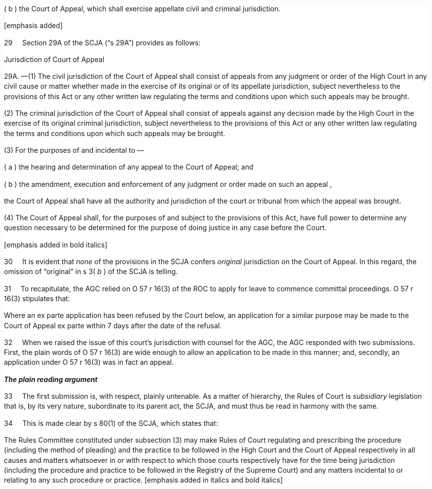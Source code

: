  ( b ) the Court of Appeal, which shall exercise appellate civil and criminal jurisdiction. 

 [emphasis added] 

29     Section 29A of the SCJA (“s 29A”) provides as follows: 

 Jurisdiction of Court of Appeal 

 29A. —(1) The civil jurisdiction of the Court of Appeal shall consist of appeals from any judgment or order of the High Court in any civil cause or matter whether made in the exercise of its original or of its appellate jurisdiction, subject nevertheless to the provisions of this Act or any other written law regulating the terms and conditions upon which such appeals may be brought. 

 (2) The criminal jurisdiction of the Court of Appeal shall consist of appeals against any decision made by the High Court in the exercise of its original criminal jurisdiction, subject nevertheless to the provisions of this Act or any other written law regulating the terms and conditions upon which such appeals may be brought. 


 (3) For the purposes of and incidental to — 

 ( a ) the hearing and determination of any appeal to the Court of Appeal; and 

 ( b ) the amendment, execution and enforcement of any judgment or order made on such an appeal , 

 the Court of Appeal shall have all the authority and jurisdiction of the court or tribunal from which the appeal was brought. 

 (4) The Court of Appeal shall, for the purposes of and subject to the provisions of this Act, have full power to determine any question necessary to be determined for the purpose of doing justice in any case before the Court. 

 [emphasis added in bold italics] 

30     It is evident that _none_ of the provisions in the SCJA confers _original_ jurisdiction on the Court of Appeal. In this regard, the omission of “original” in s 3( _b_ ) of the SCJA is telling. 

31     To recapitulate, the AGC relied on O 57 r 16(3) of the ROC to apply for leave to commence committal proceedings. O 57 r 16(3) stipulates that: 

 Where an ex parte application has been refused by the Court below, an application for a similar purpose may be made to the Court of Appeal ex parte within 7 days after the date of the refusal. 

32     When we raised the issue of this court’s jurisdiction with counsel for the AGC, the AGC responded with two submissions. First, the plain words of O 57 r 16(3) are wide enough to allow an application to be made in this manner; and, secondly, an application under O 57 r 16(3) was in fact an appeal. 

**_The plain reading argument_** 

33     The first submission is, with respect, plainly untenable. As a matter of hierarchy, the Rules of Court is _subsidiary_ legislation that is, by its very nature, subordinate to its parent act, the SCJA, and must thus be read in harmony with the same. 

34     This is made clear by s 80(1) of the SCJA, which states that: 

 The Rules Committee constituted under subsection (3) may make Rules of Court regulating and prescribing the procedure (including the method of pleading) and the practice to be followed in the High Court and the Court of Appeal respectively in all causes and matters whatsoever in or with respect to which those courts respectively have for the time being jurisdiction (including the procedure and practice to be followed in the Registry of the Supreme Court) and any matters incidental to or relating to any such procedure or practice. [emphasis added in italics and bold italics] 
